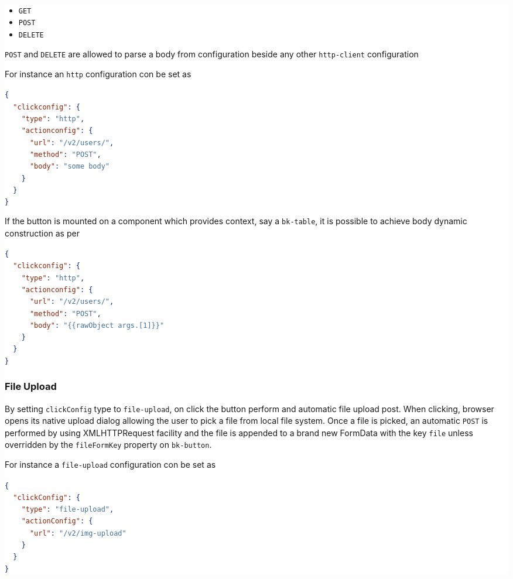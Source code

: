 - `GET`
- `POST`
- `DELETE`

`POST` and `DELETE` are allowed to parse a body from configuration beside any other `http-client` configuration

For instance an `http` configuration con be set as

```json
{
  "clickconfig": {
    "type": "http",
    "actionconfig": {
      "url": "/v2/users/",
      "method": "POST",
      "body": "some body"
    }
  }
}
```

If the button is mounted on a component which provides context, say a `bk-table`, it is possible to achieve body dynamic construction as per

```json
{
  "clickconfig": {
    "type": "http",
    "actionconfig": {
      "url": "/v2/users/",
      "method": "POST",
      "body": "{{rawObject args.[1]}}"
    }
  }
}
```

### File Upload

By setting `clickConfig` type to `file-upload`, on click the button perform and automatic file upload post. When clicking, browser opens its
native upload dialog allowing the user to pick a file from local file system. Once a file is picked, an automatic `POST` is performed by using
XMLHTTPRequest facility and  the file is appended to a brand new FormData with the key `file` unless overridden by the `fileFormKey` property on
`bk-button`.

For instance a `file-upload` configuration con be set as

```json
{
  "clickConfig": {
    "type": "file-upload",
    "actionConfig": {
      "url": "/v2/img-upload"
    }
  }
}
```
